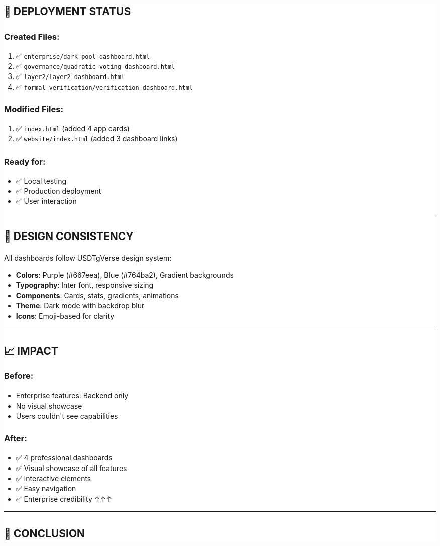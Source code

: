 
## 🚀 **DEPLOYMENT STATUS**

### **Created Files:**
1. ✅ `enterprise/dark-pool-dashboard.html`
2. ✅ `governance/quadratic-voting-dashboard.html`
3. ✅ `layer2/layer2-dashboard.html`
4. ✅ `formal-verification/verification-dashboard.html`

### **Modified Files:**
1. ✅ `index.html` (added 4 app cards)
2. ✅ `website/index.html` (added 3 dashboard links)

### **Ready for:**
- ✅ Local testing
- ✅ Production deployment
- ✅ User interaction

---

## 🎨 **DESIGN CONSISTENCY**

All dashboards follow USDTgVerse design system:
- **Colors**: Purple (#667eea), Blue (#764ba2), Gradient backgrounds
- **Typography**: Inter font, responsive sizing
- **Components**: Cards, stats, gradients, animations
- **Theme**: Dark mode with backdrop blur
- **Icons**: Emoji-based for clarity

---

## 📈 **IMPACT**

### **Before:**
- Enterprise features: Backend only
- No visual showcase
- Users couldn't see capabilities

### **After:**
- ✅ 4 professional dashboards
- ✅ Visual showcase of all features
- ✅ Interactive elements
- ✅ Easy navigation
- ✅ Enterprise credibility ↑↑↑

---

## 🌟 **CONCLUSION**
